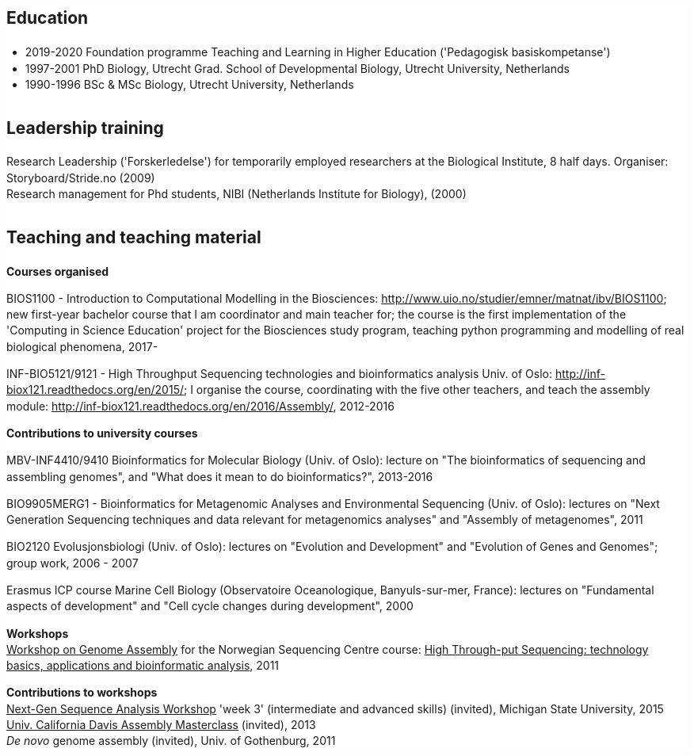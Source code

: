 Education
---------
* 2019-2020 Foundation programme Teaching and Learning in Higher Education ('Pedagogisk basiskompetanse')
* 1997-2001 PhD Biology, Utrecht Grad. School of Developmental Biology, Utrecht University, Netherlands  
* 1990-1996 BSc & MSc Biology, Utrecht University, Netherlands  

Leadership training
-------------------
Research Leadership ('Forskerledelse') for temporarily employed researchers at the Biological Institute, 8 half days. Organiser: Storyboard/Stride.no (2009)  
Research management for Phd students, NIBI (Netherlands Institute for Biology), (2000)

Teaching and teaching material
--------

**Courses organised**

BIOS1100 - Introduction to Computational Modelling in the Biosciences: <http://www.uio.no/studier/emner/matnat/ibv/BIOS1100>; new first-year bachelor course that I am coordinator and main teacher for; the course is the first implementation of the 'Computing in Science Education' project for the Biosciences study program, teaching python programming and modelling of real biological phenomena, 2017-

INF-BIO5121/9121 - High Throughput Sequencing technologies and bioinformatics analysis Univ. of Oslo: <http://inf-biox121.readthedocs.org/en/2015/>; I organise the course, coordinating with the five other teachers, and teach the assembly module: <http://inf-biox121.readthedocs.org/en/2016/Assembly/>, 2012-2016

**Contributions to university courses**

MBV-INF4410/9410 Bioinformatics for Molecular Biology (Univ. of Oslo): lecture on "The bioinformatics of sequencing and assembling genomes", and "What does it mean to do bioinformatics?", 2013-2016

BIO9905MERG1 - Bioinformatics for Metagenomic Analyses and Environmental Sequencing (Univ. of Oslo): lectures on "Next Generation Sequencing techniques and data relevant for metagenomics analyses" and "Assembly of metagenomes", 2011

BIO2120 Evolusjonsbiologi (Univ. of Oslo): lectures on "Evolution and Development" and "Evolution of Genes and Genomes"; group work, 2006 - 2007

Erasmus ICP course Marine Cell Biology (Observatoire Oceanologique, Banyuls-sur-mer, France): lectures on "Fundamental aspects of development" and "Cell cycle changes during development", 2000

**Workshops**  
[Workshop on Genome Assembly](https://github.com/lexnederbragt/denovo-assembly-tutorial) for the Norwegian Sequencing Centre course: [High Through-put Sequencing: technology basics, applications and bioinformatic analysis](https://www.sequencing.uio.no/events/2011/nsc_course_2011.html), 2011

**Contributions to workshops**  
[Next-Gen Sequence Analysis Workshop](http://angus.readthedocs.org/en/2015/week3.html) 'week 3' (intermediate and advanced skills) (invited), Michigan State University, 2015  
[Univ. California Davis Assembly Masterclass](http://davis-assembly-masterclass-2013.readthedocs.org/en/latest) (invited), 2013  
*De novo* genome assembly (invited), Univ. of Gothenburg, 2011

